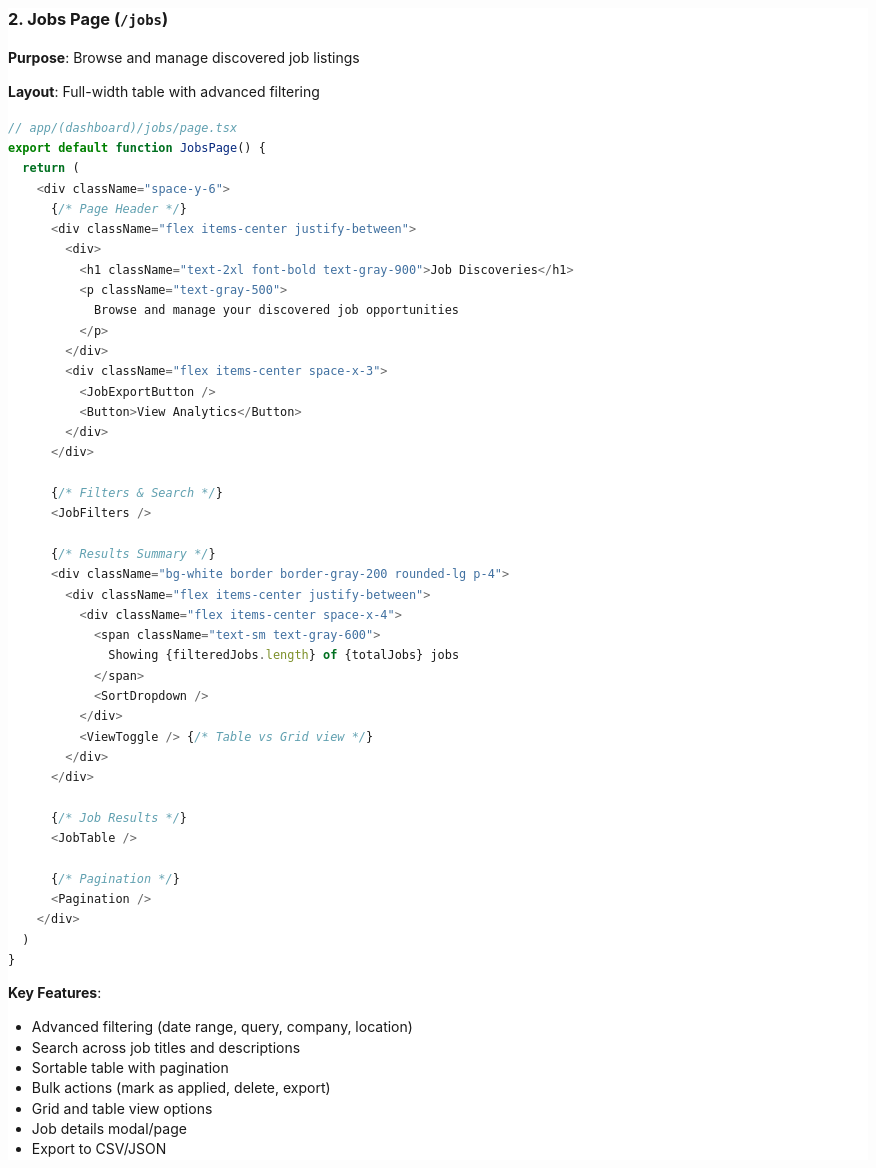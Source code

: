 ### 2. Jobs Page (`/jobs`)

**Purpose**: Browse and manage discovered job listings

**Layout**: Full-width table with advanced filtering

```typescript
// app/(dashboard)/jobs/page.tsx
export default function JobsPage() {
  return (
    <div className="space-y-6">
      {/* Page Header */}
      <div className="flex items-center justify-between">
        <div>
          <h1 className="text-2xl font-bold text-gray-900">Job Discoveries</h1>
          <p className="text-gray-500">
            Browse and manage your discovered job opportunities
          </p>
        </div>
        <div className="flex items-center space-x-3">
          <JobExportButton />
          <Button>View Analytics</Button>
        </div>
      </div>

      {/* Filters & Search */}
      <JobFilters />

      {/* Results Summary */}
      <div className="bg-white border border-gray-200 rounded-lg p-4">
        <div className="flex items-center justify-between">
          <div className="flex items-center space-x-4">
            <span className="text-sm text-gray-600">
              Showing {filteredJobs.length} of {totalJobs} jobs
            </span>
            <SortDropdown />
          </div>
          <ViewToggle /> {/* Table vs Grid view */}
        </div>
      </div>

      {/* Job Results */}
      <JobTable />
      
      {/* Pagination */}
      <Pagination />
    </div>
  )
}
```

**Key Features**:
- Advanced filtering (date range, query, company, location)
- Search across job titles and descriptions
- Sortable table with pagination
- Bulk actions (mark as applied, delete, export)
- Grid and table view options
- Job details modal/page
- Export to CSV/JSON
